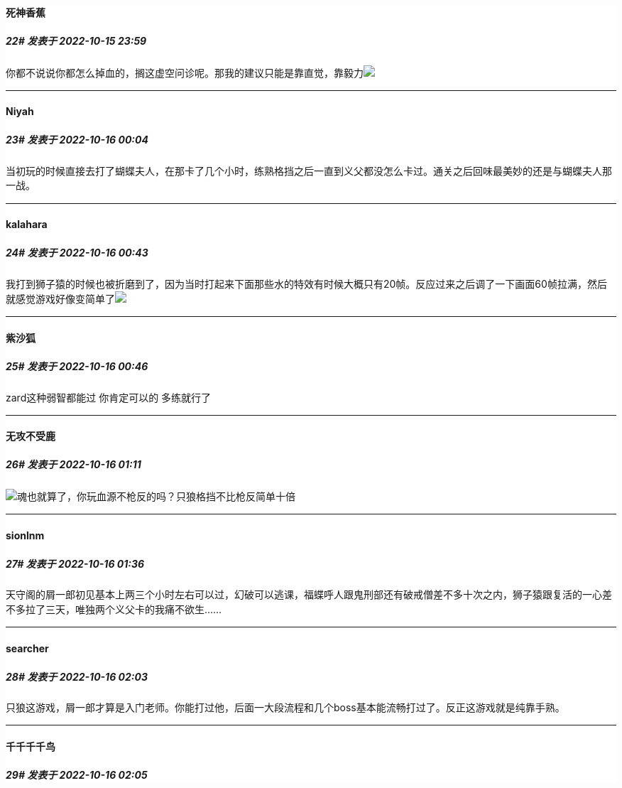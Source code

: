 ####  死神香蕉  
##### 22#       发表于 2022-10-15 23:59

你都不说说你都怎么掉血的，搁这虚空问诊呢。那我的建议只能是靠直觉，靠毅力<img src="https://static.saraba1st.com/image/smiley/face2017/037.png" referrerpolicy="no-referrer">

*****

####  Niyah  
##### 23#       发表于 2022-10-16 00:04

当初玩的时候直接去打了蝴蝶夫人，在那卡了几个小时，练熟格挡之后一直到义父都没怎么卡过。通关之后回味最美妙的还是与蝴蝶夫人那一战。

*****

####  kalahara  
##### 24#       发表于 2022-10-16 00:43

我打到狮子猿的时候也被折磨到了，因为当时打起来下面那些水的特效有时候大概只有20帧。反应过来之后调了一下画面60帧拉满，然后就感觉游戏好像变简单了<img src="https://static.saraba1st.com/image/smiley/face2017/036.png" referrerpolicy="no-referrer">

*****

####  紫沙狐  
##### 25#       发表于 2022-10-16 00:46

zard这种弱智都能过 你肯定可以的 多练就行了 

*****

####  无攻不受鹿  
##### 26#       发表于 2022-10-16 01:11

<img src="https://static.saraba1st.com/image/smiley/face2017/004.gif" referrerpolicy="no-referrer">魂也就算了，你玩血源不枪反的吗？只狼格挡不比枪反简单十倍

*****

####  sionlnm  
##### 27#       发表于 2022-10-16 01:36

天守阁的屑一郎初见基本上两三个小时左右可以过，幻破可以逃课，福蝶呼人跟鬼刑部还有破戒僧差不多十次之内，狮子猿跟复活的一心差不多拉了三天，唯独两个义父卡的我痛不欲生……

*****

####  searcher  
##### 28#       发表于 2022-10-16 02:03

只狼这游戏，屑一郎才算是入门老师。你能打过他，后面一大段流程和几个boss基本能流畅打过了。反正这游戏就是纯靠手熟。

*****

####  千千千千鸟  
##### 29#       发表于 2022-10-16 02:05
